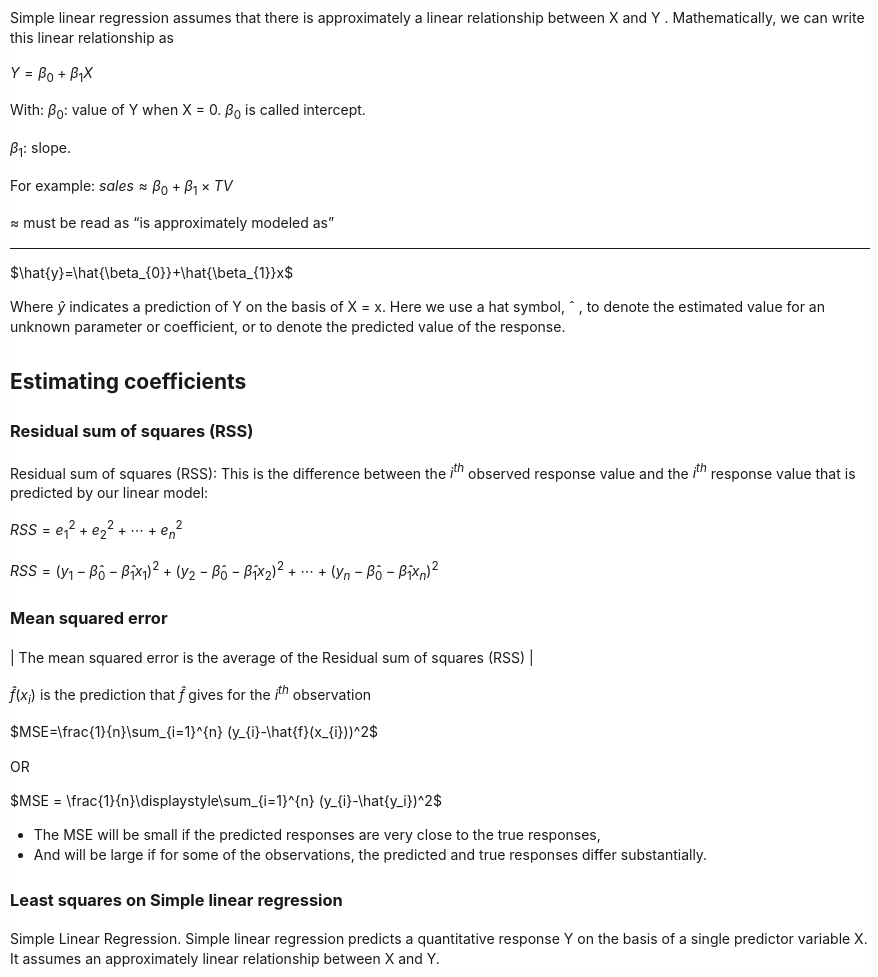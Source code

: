 Simple linear regression assumes that there is approximately a linear relationship between X and Y .
Mathematically, we can write this linear relationship as

$Y=\beta_{0}+\beta_{1}X$

With:
$\beta_{0}$: value of Y when X = 0. $\beta_{0}$ is called intercept.

$\beta_{1}$: slope.

For example: $sales\approx\beta_{0}+\beta_{1}\times TV$

$\approx$ must be read as “is approximately modeled as”

----

$\hat{y}=\hat{\beta_{0}}+\hat{\beta_{1}}x$

Where $\hat{y}$ indicates a prediction of Y on the basis of X = x.
Here we use a hat symbol, ˆ , to denote the estimated value for an unknown parameter or coefficient, or to denote the predicted value of the response.

## Estimating coefficients

### Residual sum of squares (RSS)

Residual sum of squares (RSS): This is the difference between the $i^{th}$ observed response value and the $i^{th}$ response value that is predicted by our linear model:


$RSS = e_{1}^{2}+e_{2}^{2}+\cdots+e_{n}^{2}$


$RSS = (y_{1}-\hat{\beta}_{0}-\hat{\beta}_{1}x_{1})^{2}+(y_{2}-\hat{\beta}_{0}-\hat{\beta}_{1}x_{2})^{2}+\cdots+(y_{n}-\hat{\beta}_{0}-\hat{\beta}_{1}x_{n})^{2}$



### Mean squared error

| The mean squared error is the average of the Residual sum of squares (RSS) |

$\hat{f}(x_{i})$ is the prediction that $\hat{f}$ gives for the $i^{th}$ observation

$MSE=\frac{1}{n}\sum_{i=1}^{n} (y_{i}-\hat{f}(x_{i}))^2$ 

OR 

$MSE = \frac{1}{n}\displaystyle\sum_{i=1}^{n} (y_{i}-\hat{y_i})^2$

  * The MSE will be small if the predicted responses are very close to the true responses,
  * And will be large if for some of the observations, the predicted and true responses differ substantially.



### Least squares on Simple linear regression

Simple Linear Regression. Simple linear regression predicts a quantitative response Y on the basis of a single predictor variable X. It assumes an approximately linear relationship between X and Y.
